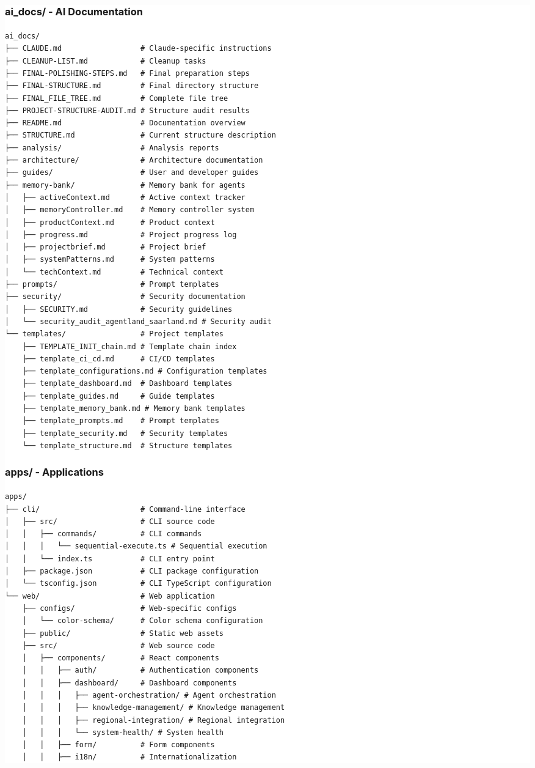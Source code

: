 ### ai_docs/ - AI Documentation

```
ai_docs/
├── CLAUDE.md                  # Claude-specific instructions
├── CLEANUP-LIST.md            # Cleanup tasks
├── FINAL-POLISHING-STEPS.md   # Final preparation steps
├── FINAL-STRUCTURE.md         # Final directory structure
├── FINAL_FILE_TREE.md         # Complete file tree
├── PROJECT-STRUCTURE-AUDIT.md # Structure audit results
├── README.md                  # Documentation overview
├── STRUCTURE.md               # Current structure description
├── analysis/                  # Analysis reports
├── architecture/              # Architecture documentation
├── guides/                    # User and developer guides
├── memory-bank/               # Memory bank for agents
│   ├── activeContext.md       # Active context tracker
│   ├── memoryController.md    # Memory controller system
│   ├── productContext.md      # Product context
│   ├── progress.md            # Project progress log
│   ├── projectbrief.md        # Project brief
│   ├── systemPatterns.md      # System patterns
│   └── techContext.md         # Technical context
├── prompts/                   # Prompt templates
├── security/                  # Security documentation
│   ├── SECURITY.md            # Security guidelines
│   └── security_audit_agentland_saarland.md # Security audit
└── templates/                 # Project templates
    ├── TEMPLATE_INIT_chain.md # Template chain index
    ├── template_ci_cd.md      # CI/CD templates
    ├── template_configurations.md # Configuration templates
    ├── template_dashboard.md  # Dashboard templates
    ├── template_guides.md     # Guide templates
    ├── template_memory_bank.md # Memory bank templates
    ├── template_prompts.md    # Prompt templates
    ├── template_security.md   # Security templates
    └── template_structure.md  # Structure templates
```

### apps/ - Applications

```
apps/
├── cli/                       # Command-line interface
│   ├── src/                   # CLI source code
│   │   ├── commands/          # CLI commands
│   │   │   └── sequential-execute.ts # Sequential execution
│   │   └── index.ts           # CLI entry point
│   ├── package.json           # CLI package configuration
│   └── tsconfig.json          # CLI TypeScript configuration
└── web/                       # Web application
    ├── configs/               # Web-specific configs
    │   └── color-schema/      # Color schema configuration
    ├── public/                # Static web assets
    ├── src/                   # Web source code
    │   ├── components/        # React components
    │   │   ├── auth/          # Authentication components
    │   │   ├── dashboard/     # Dashboard components
    │   │   │   ├── agent-orchestration/ # Agent orchestration
    │   │   │   ├── knowledge-management/ # Knowledge management
    │   │   │   ├── regional-integration/ # Regional integration
    │   │   │   └── system-health/ # System health
    │   │   ├── form/          # Form components
    │   │   ├── i18n/          # Internationalization
```